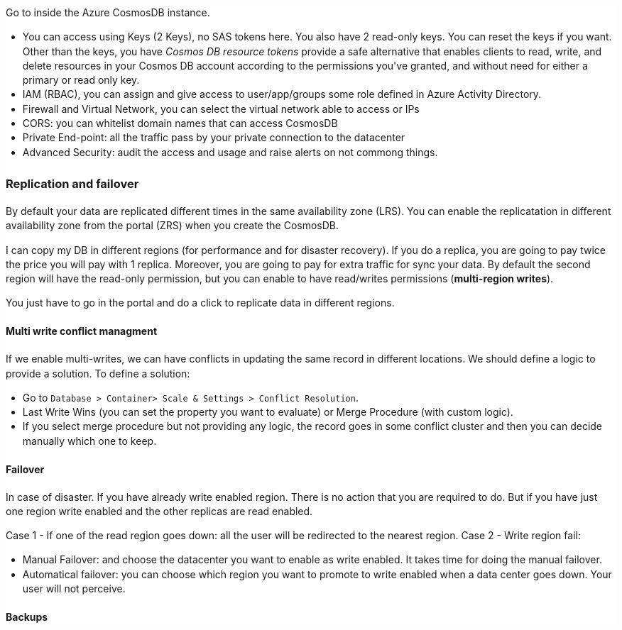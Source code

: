Go to inside the Azure CosmosDB instance.

- You can access using Keys (2 Keys), no SAS tokens here. You also have 2 read-only keys. You can reset the keys if you want. Other than the keys, you have *Cosmos DB resource tokens* provide a safe alternative that enables clients to read, write, and delete resources in your Cosmos DB account according to the permissions you've granted, and without need for either a primary or read only key.
- IAM (RBAC), you can assign and give access to user/app/groups some role defined in Azure Activity Directory.
- Firewall and Virtual Network, you can select the virtual network able to access or IPs
- CORS: you can whitelist domain names that can access CosmosDB
- Private End-point: all the traffic pass by your private connection to the datacenter
- Advanced Security: audit the access and usage and raise alerts on not commong things.

### Replication and failover

By default your data are replicated different times in the same availability zone (LRS).
You can enable the replicatation in different availability zone from the portal (ZRS) when you create the CosmosDB.

I can copy my DB in different regions (for performance and for disaster recovery).
If you do a replica, you are going to pay twice the price you will pay with 1 replica.
Moreover, you are going to pay for extra traffic for sync your data.
By default the second region will have the read-only permission, but you can enable to have read/writes permissions (**multi-region writes**). 

You just have to go in the portal and do a click to replicate data in different regions.

#### Multi write conflict managment

If we enable multi-writes, we can have conflicts in updating the same record in different locations.
We should define a logic to provide a solution. To define a solution:

- Go to `Database > Container> Scale & Settings > Conflict Resolution`.
- Last Write Wins (you can set the property you want to evaluate) or Merge Procedure (with custom logic).
- If you select merge procedure but not providing any logic, the record goes in some conflict cluster and then you
can decide manually which one to keep.

#### Failover

In case of disaster. If you have already write enabled region. There is no action that you are required to do.
But if you have just one region write enabled and the other replicas are read enabled.

Case 1 - If one of the read region goes down: all the user will be redirected to the nearest region.
Case 2 - Write region fail:
- Manual Failover: and choose the datacenter you want to enable as write enabled. It takes time for doing the manual failover.
- Automatical failover: you can choose which region you want to promote to write enabled when a data center goes down. Your user will not perceive.

#### Backups
